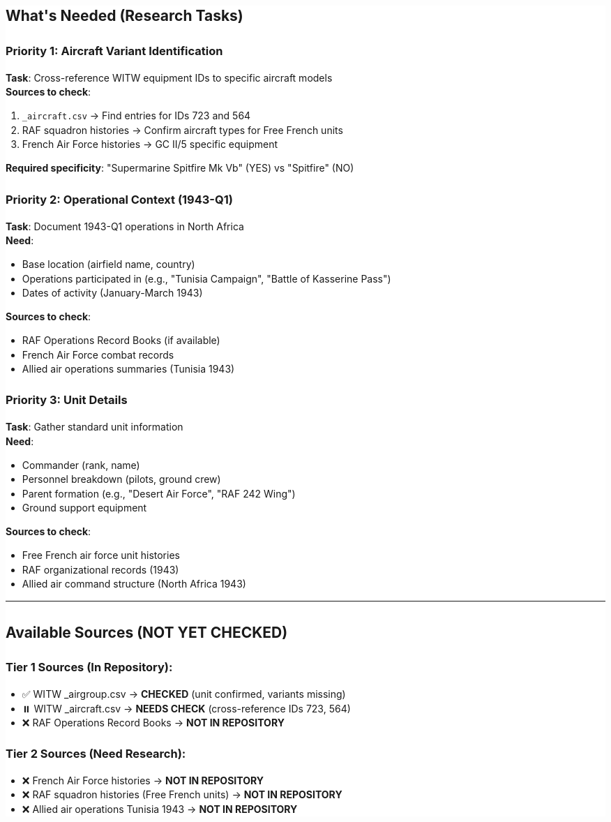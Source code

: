 
## What's Needed (Research Tasks)

### Priority 1: Aircraft Variant Identification
**Task**: Cross-reference WITW equipment IDs to specific aircraft models  
**Sources to check**:
1. `_aircraft.csv` → Find entries for IDs 723 and 564
2. RAF squadron histories → Confirm aircraft types for Free French units
3. French Air Force histories → GC II/5 specific equipment

**Required specificity**: "Supermarine Spitfire Mk Vb" (YES) vs "Spitfire" (NO)

### Priority 2: Operational Context (1943-Q1)
**Task**: Document 1943-Q1 operations in North Africa  
**Need**:
- Base location (airfield name, country)
- Operations participated in (e.g., "Tunisia Campaign", "Battle of Kasserine Pass")
- Dates of activity (January-March 1943)

**Sources to check**:
- RAF Operations Record Books (if available)
- French Air Force combat records
- Allied air operations summaries (Tunisia 1943)

### Priority 3: Unit Details
**Task**: Gather standard unit information  
**Need**:
- Commander (rank, name)
- Personnel breakdown (pilots, ground crew)
- Parent formation (e.g., "Desert Air Force", "RAF 242 Wing")
- Ground support equipment

**Sources to check**:
- Free French air force unit histories
- RAF organizational records (1943)
- Allied air command structure (North Africa 1943)

---

## Available Sources (NOT YET CHECKED)

### Tier 1 Sources (In Repository):
- ✅ WITW _airgroup.csv → **CHECKED** (unit confirmed, variants missing)
- ⏸️ WITW _aircraft.csv → **NEEDS CHECK** (cross-reference IDs 723, 564)
- ❌ RAF Operations Record Books → **NOT IN REPOSITORY**

### Tier 2 Sources (Need Research):
- ❌ French Air Force histories → **NOT IN REPOSITORY**
- ❌ RAF squadron histories (Free French units) → **NOT IN REPOSITORY**
- ❌ Allied air operations Tunisia 1943 → **NOT IN REPOSITORY**
